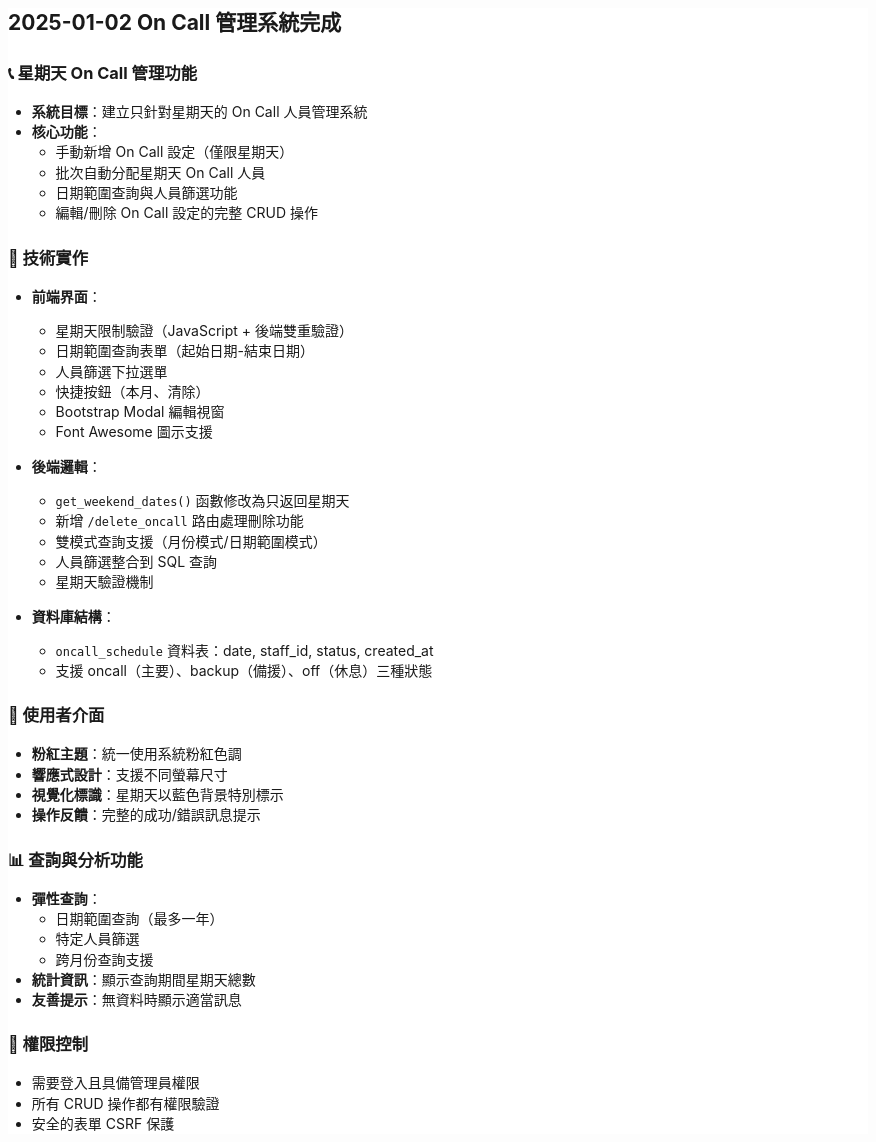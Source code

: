 
## 2025-01-02 On Call 管理系統完成

### 📞 星期天 On Call 管理功能
- **系統目標**：建立只針對星期天的 On Call 人員管理系統
- **核心功能**：
  - 手動新增 On Call 設定（僅限星期天）
  - 批次自動分配星期天 On Call 人員
  - 日期範圍查詢與人員篩選功能
  - 編輯/刪除 On Call 設定的完整 CRUD 操作

### 🔧 技術實作
- **前端界面**：
  - 星期天限制驗證（JavaScript + 後端雙重驗證）
  - 日期範圍查詢表單（起始日期-結束日期）
  - 人員篩選下拉選單
  - 快捷按鈕（本月、清除）
  - Bootstrap Modal 編輯視窗
  - Font Awesome 圖示支援

- **後端邏輯**：
  - `get_weekend_dates()` 函數修改為只返回星期天
  - 新增 `/delete_oncall` 路由處理刪除功能
  - 雙模式查詢支援（月份模式/日期範圍模式）
  - 人員篩選整合到 SQL 查詢
  - 星期天驗證機制

- **資料庫結構**：
  - `oncall_schedule` 資料表：date, staff_id, status, created_at
  - 支援 oncall（主要）、backup（備援）、off（休息）三種狀態

### 🎨 使用者介面
- **粉紅主題**：統一使用系統粉紅色調
- **響應式設計**：支援不同螢幕尺寸
- **視覺化標識**：星期天以藍色背景特別標示
- **操作反饋**：完整的成功/錯誤訊息提示

### 📊 查詢與分析功能
- **彈性查詢**：
  - 日期範圍查詢（最多一年）
  - 特定人員篩選
  - 跨月份查詢支援
- **統計資訊**：顯示查詢期間星期天總數
- **友善提示**：無資料時顯示適當訊息

### 🔐 權限控制
- 需要登入且具備管理員權限
- 所有 CRUD 操作都有權限驗證
- 安全的表單 CSRF 保護
